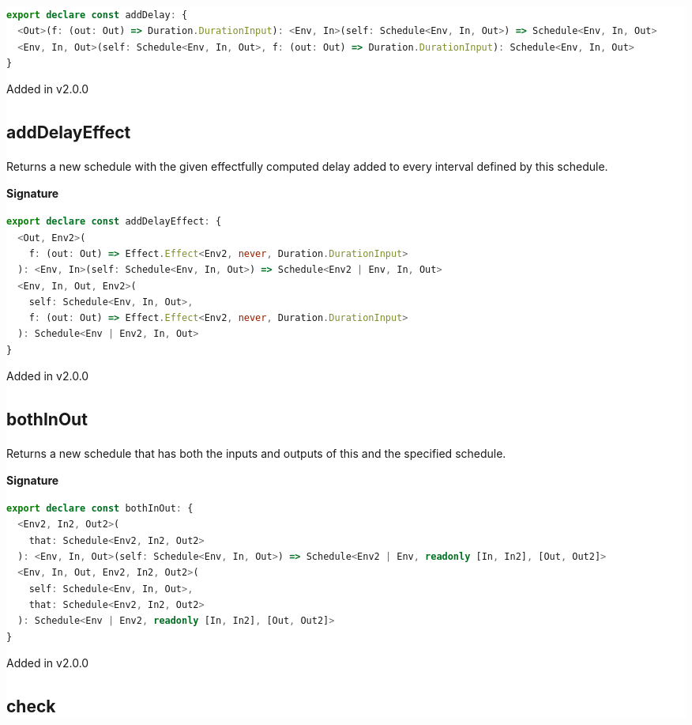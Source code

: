 ```ts
export declare const addDelay: {
  <Out>(f: (out: Out) => Duration.DurationInput): <Env, In>(self: Schedule<Env, In, Out>) => Schedule<Env, In, Out>
  <Env, In, Out>(self: Schedule<Env, In, Out>, f: (out: Out) => Duration.DurationInput): Schedule<Env, In, Out>
}
```

Added in v2.0.0

## addDelayEffect

Returns a new schedule with the given effectfully computed delay added to
every interval defined by this schedule.

**Signature**

```ts
export declare const addDelayEffect: {
  <Out, Env2>(
    f: (out: Out) => Effect.Effect<Env2, never, Duration.DurationInput>
  ): <Env, In>(self: Schedule<Env, In, Out>) => Schedule<Env2 | Env, In, Out>
  <Env, In, Out, Env2>(
    self: Schedule<Env, In, Out>,
    f: (out: Out) => Effect.Effect<Env2, never, Duration.DurationInput>
  ): Schedule<Env | Env2, In, Out>
}
```

Added in v2.0.0

## bothInOut

Returns a new schedule that has both the inputs and outputs of this and the
specified schedule.

**Signature**

```ts
export declare const bothInOut: {
  <Env2, In2, Out2>(
    that: Schedule<Env2, In2, Out2>
  ): <Env, In, Out>(self: Schedule<Env, In, Out>) => Schedule<Env2 | Env, readonly [In, In2], [Out, Out2]>
  <Env, In, Out, Env2, In2, Out2>(
    self: Schedule<Env, In, Out>,
    that: Schedule<Env2, In2, Out2>
  ): Schedule<Env | Env2, readonly [In, In2], [Out, Out2]>
}
```

Added in v2.0.0

## check
